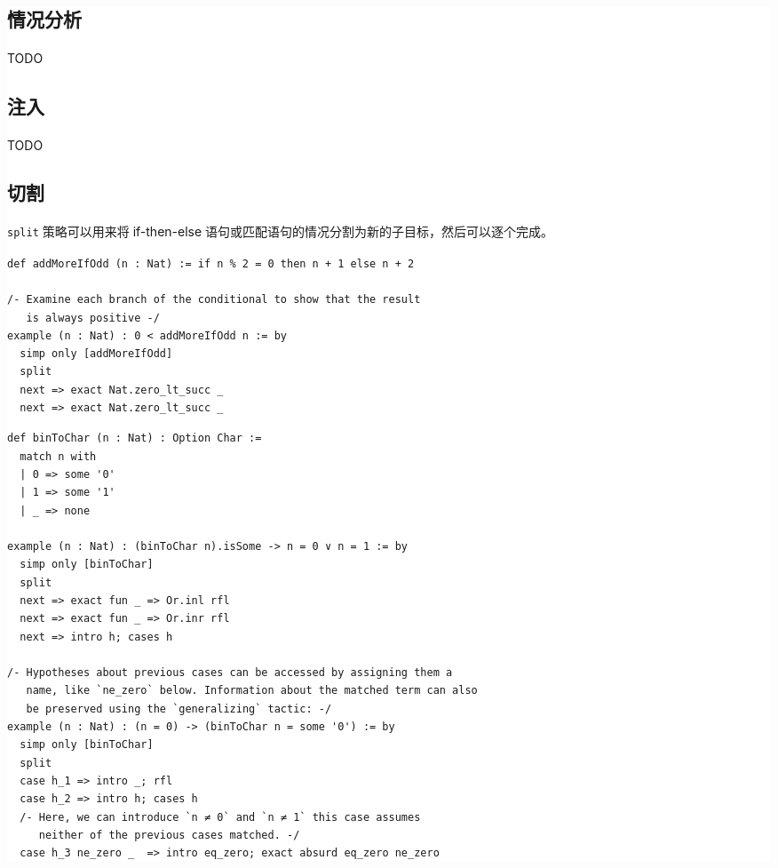 ## 情况分析

TODO

## 注入

TODO

## 切割

`split` 策略可以用来将 if-then-else 语句或匹配语句的情况分割为新的子目标，然后可以逐个完成。

```lean
def addMoreIfOdd (n : Nat) := if n % 2 = 0 then n + 1 else n + 2

/- Examine each branch of the conditional to show that the result
   is always positive -/
example (n : Nat) : 0 < addMoreIfOdd n := by
  simp only [addMoreIfOdd]
  split
  next => exact Nat.zero_lt_succ _
  next => exact Nat.zero_lt_succ _
```



```lean
def binToChar (n : Nat) : Option Char :=
  match n with
  | 0 => some '0'
  | 1 => some '1'
  | _ => none

example (n : Nat) : (binToChar n).isSome -> n = 0 ∨ n = 1 := by
  simp only [binToChar]
  split
  next => exact fun _ => Or.inl rfl
  next => exact fun _ => Or.inr rfl
  next => intro h; cases h

/- Hypotheses about previous cases can be accessed by assigning them a
   name, like `ne_zero` below. Information about the matched term can also
   be preserved using the `generalizing` tactic: -/
example (n : Nat) : (n = 0) -> (binToChar n = some '0') := by
  simp only [binToChar]
  split
  case h_1 => intro _; rfl
  case h_2 => intro h; cases h
  /- Here, we can introduce `n ≠ 0` and `n ≠ 1` this case assumes
     neither of the previous cases matched. -/
  case h_3 ne_zero _  => intro eq_zero; exact absurd eq_zero ne_zero
```
